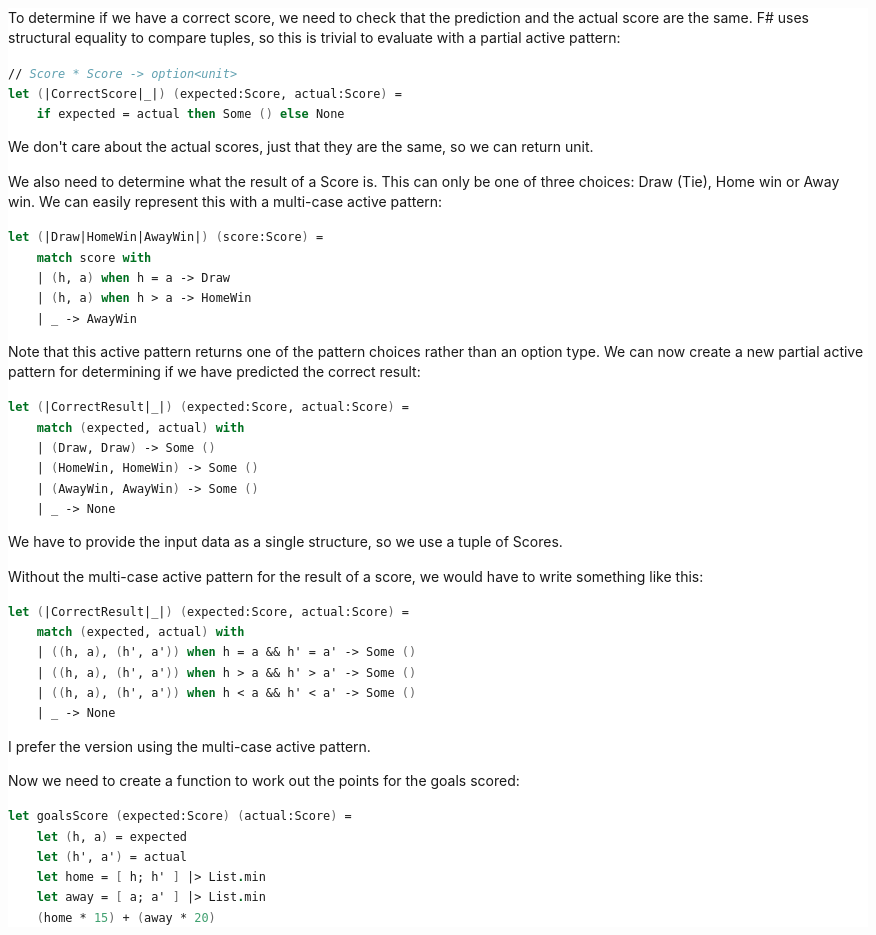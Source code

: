 To determine if we have a correct score, we need to check that the prediction and the actual score are the same. F# uses structural equality to compare tuples, so this is trivial to evaluate with a partial active pattern:

```fsharp
// Score * Score -> option<unit>
let (|CorrectScore|_|) (expected:Score, actual:Score) =
    if expected = actual then Some () else None
```

We don't care about the actual scores, just that they are the same, so we can return unit.

We also need to determine what the result of a Score is. This can only be one of three choices: Draw (Tie), Home win or Away win. We can easily represent this with a multi-case active pattern:

```fsharp
let (|Draw|HomeWin|AwayWin|) (score:Score) =
    match score with
    | (h, a) when h = a -> Draw
    | (h, a) when h > a -> HomeWin
    | _ -> AwayWin
```

Note that this active pattern returns one of the pattern choices rather than an option type. We can now create a new partial active pattern for determining if we have predicted the correct result:

```fsharp
let (|CorrectResult|_|) (expected:Score, actual:Score) =
    match (expected, actual) with
    | (Draw, Draw) -> Some ()
    | (HomeWin, HomeWin) -> Some ()
    | (AwayWin, AwayWin) -> Some ()
    | _ -> None
```

We have to provide the input data as a single structure, so we use a tuple of Scores.

Without the multi-case active pattern for the result of a score, we would have to write something like this:

```fsharp
let (|CorrectResult|_|) (expected:Score, actual:Score) =
    match (expected, actual) with
    | ((h, a), (h', a')) when h = a && h' = a' -> Some ()
    | ((h, a), (h', a')) when h > a && h' > a' -> Some ()
    | ((h, a), (h', a')) when h < a && h' < a' -> Some ()
    | _ -> None
```

I prefer the version using the multi-case active pattern.

Now we need to create a function to work out the points for the goals scored:

```fsharp
let goalsScore (expected:Score) (actual:Score) =
    let (h, a) = expected
    let (h', a') = actual
    let home = [ h; h' ] |> List.min
    let away = [ a; a' ] |> List.min
    (home * 15) + (away * 20)    
```
